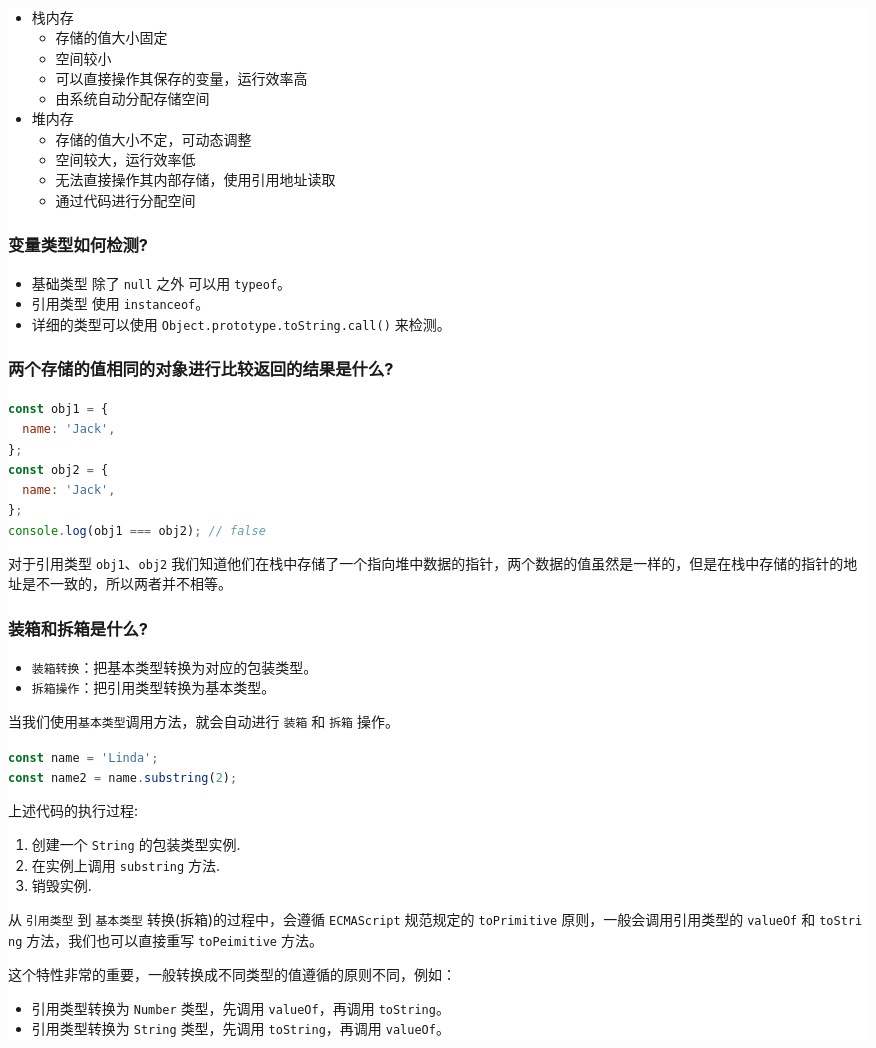 - 栈内存
  - 存储的值大小固定
  - 空间较小
  - 可以直接操作其保存的变量，运行效率高
  - 由系统自动分配存储空间
- 堆内存
  - 存储的值大小不定，可动态调整
  - 空间较大，运行效率低
  - 无法直接操作其内部存储，使用引用地址读取
  - 通过代码进行分配空间

### 变量类型如何检测?

- 基础类型 除了 `null` 之外 可以用 `typeof`。
- 引用类型 使用 `instanceof`。
- 详细的类型可以使用 `Object.prototype.toString.call()` 来检测。

### 两个存储的值相同的对象进行比较返回的结果是什么?

```js
const obj1 = {
  name: 'Jack',
};
const obj2 = {
  name: 'Jack',
};
console.log(obj1 === obj2); // false
```

对于引用类型 `obj1`、`obj2` 我们知道他们在栈中存储了一个指向堆中数据的指针，两个数据的值虽然是一样的，但是在栈中存储的指针的地址是不一致的，所以两者并不相等。

### 装箱和拆箱是什么?

- `装箱转换`：把基本类型转换为对应的包装类型。
- `拆箱操作`：把引用类型转换为基本类型。

当我们使用`基本类型`调用方法，就会自动进行 `装箱` 和 `拆箱` 操作。

```js
const name = 'Linda';
const name2 = name.substring(2);
```

上述代码的执行过程:

1. 创建一个 `String` 的包装类型实例.
2. 在实例上调用 `substring` 方法.
3. 销毁实例.

从 `引用类型` 到 `基本类型` 转换(拆箱)的过程中，会遵循 `ECMAScript` 规范规定的 `toPrimitive` 原则，一般会调用引用类型的 `valueOf` 和 `toString` 方法，我们也可以直接重写 `toPeimitive` 方法。

这个特性非常的重要，一般转换成不同类型的值遵循的原则不同，例如：

- 引用类型转换为 `Number` 类型，先调用 `valueOf`，再调用 `toString`。
- 引用类型转换为 `String` 类型，先调用 `toString`，再调用 `valueOf`。
